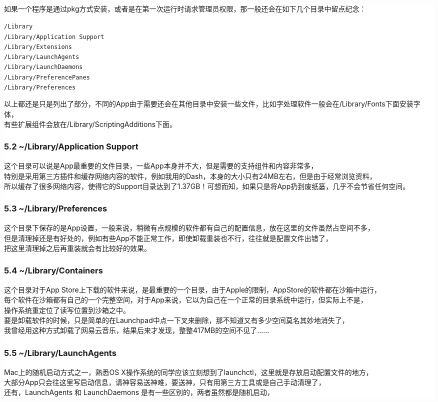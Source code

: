 如果一个程序是通过pkg方式安装，或者是在第一次运行时请求管理员权限，那一般还会在如下几个目录中留点纪念：    

```bash
/Library
/Library/Application Support
/Library/Extensions
/Library/LaunchAgents
/Library/LaunchDaemons
/Library/PreferencePanes
/Library/Preferences
```

以上都还是只是列出了部分，不同的App由于需要还会在其他目录中安装一些文件，比如字处理软件一般会在/Library/Fonts下面安装字体，  
有些扩展组件会放在/Library/ScriptingAdditions下面。     

### 5.2 ~/Library/Application Support

这个目录可以说是App最重要的文件目录，一些App本身并不大，但是需要的支持组件和内容非常多，     
特别是采用第三方插件和缓存网络内容的软件，例如我用的Dash，本身的大小只有24MB左右，但是由于经常浏览资料，     
所以缓存了很多网络内容，使得它的Support目录达到了1.37GB！可想而知，如果只是将App扔到废纸篓，几乎不会节省任何空间。    

### 5.3 ~/Library/Preferences

这个目录下保存的是App设置，一般来说，稍微有点规模的软件都有自己的配置信息，放在这里的文件虽然占空间不多，      
但是清理掉还是有好处的，例如有些App不能正常工作，即使卸载重装也不行，往往就是配置文件出错了，     
把这里清理掉之后再重装就会有比较好的效果。     

### 5.4 ~/Library/Containers

这个目录对于App Store上下载的软件来说，是最重要的一个目录，由于Apple的限制，AppStore的软件都在沙箱中运行，     
每个软件在沙箱都有自己的一个完整空间，对于App来说，它以为自己在一个正常的目录系统中运行，但实际上不是，      
操作系统重定位了读写位置到沙箱之中。      
要是卸载软件的时候，只是简单的在Launchpad中点一下叉来删除，那不知道又有多少空间莫名其妙地消失了，     
我曾经用这种方式卸载了网易云音乐，结果后来才发现，整整417MB的空间不见了……      

### 5.5 ~/Library/LaunchAgents

Mac上的随机启动方式之一，熟悉OS X操作系统的同学应该立刻想到了launchctl，这里就是存放启动配置文件的地方，     
大部分App只会往这里写启动信息，请神容易送神难，要送神，只有用第三方工具或是自己手动清理了，     
还有，LaunchAgents 和 LaunchDaemons 是有一些区别的，两者虽然都是随机启动，     







